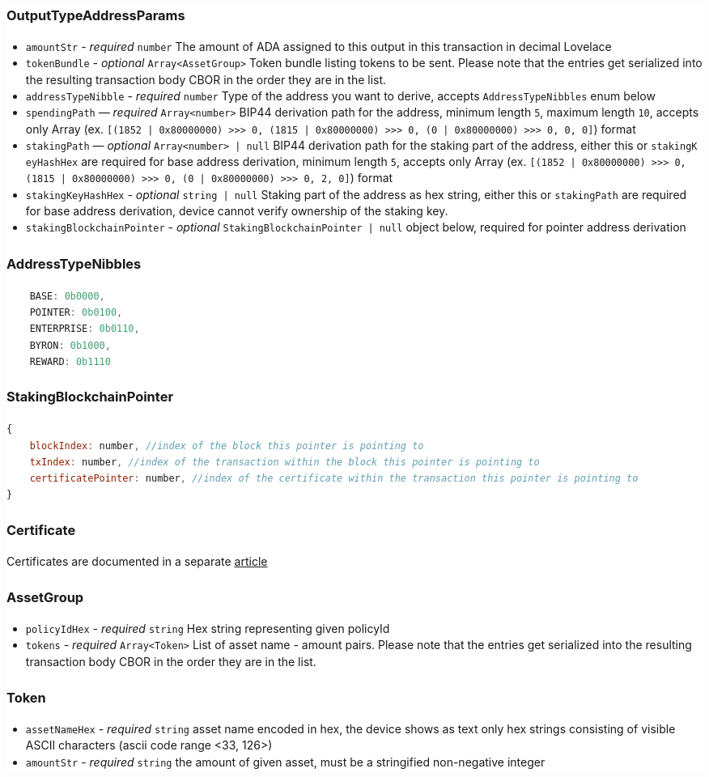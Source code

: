 ### OutputTypeAddressParams
* `amountStr` - *required* `number` The amount of ADA assigned to this output in this transaction in decimal Lovelace
* `tokenBundle` - *optional* `Array<AssetGroup>` Token bundle listing tokens to be sent. Please note that the entries get serialized into the resulting transaction body CBOR in the order they are in the list.
* `addressTypeNibble` - *required* `number` Type of the address you want to derive, accepts `AddressTypeNibbles` enum below
* `spendingPath` — *required* `Array<number>` BIP44 derivation path for the address, minimum length `5`, maximum length `10`, accepts only Array (ex. `[(1852 | 0x80000000) >>> 0, (1815 | 0x80000000) >>> 0, (0 | 0x80000000) >>> 0, 0, 0]`) format
* `stakingPath` — *optional* `Array<number> | null` BIP44 derivation path for the staking part of the address, either this or `stakingKeyHashHex` are required for base address derivation, minimum length `5`, accepts only Array (ex. `[(1852 | 0x80000000) >>> 0, (1815 | 0x80000000) >>> 0, (0 | 0x80000000) >>> 0, 2, 0]`) format
* `stakingKeyHashHex` - *optional* `string | null` Staking part of the address as hex string, either this or `stakingPath` are required for base address derivation, device cannot verify ownership of the staking key.
* `stakingBlockchainPointer` - *optional* `StakingBlockchainPointer | null` object below, required for pointer address derivation


### AddressTypeNibbles
```javascript
    BASE: 0b0000,
    POINTER: 0b0100,
    ENTERPRISE: 0b0110,
    BYRON: 0b1000,
    REWARD: 0b1110
```

### StakingBlockchainPointer
```javascript
{
    blockIndex: number, //index of the block this pointer is pointing to
    txIndex: number, //index of the transaction within the block this pointer is pointing to
    certificatePointer: number, //index of the certificate within the transaction this pointer is pointing to
}
```

### Certificate

Certificates are documented in a separate [article](certificates.md)

### AssetGroup
* `policyIdHex` - *required* `string` Hex string representing given policyId
* `tokens` - *required* `Array<Token>` List of asset name - amount pairs. Please note that the entries get serialized into the resulting transaction body CBOR in the order they are in the list.

### Token
* `assetNameHex` - *required* `string` asset name encoded in hex, the device shows as text only hex strings consisting of visible ASCII characters (ascii code range <33, 126>)
* `amountStr` - *required* `string` the amount of given asset, must be a stringified non-negative integer
